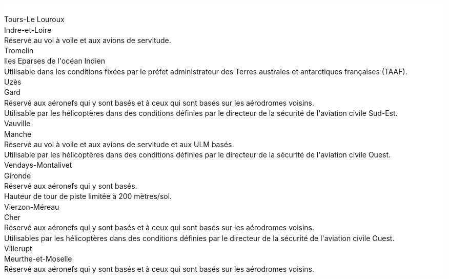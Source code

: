 <td align="center">
<br/>Tours-Le Louroux</td>
<td align="center">
<br/>Indre-et-Loire</td>
<td align="center">
<br/>Réservé au vol à voile et aux avions de servitude.</td>
</tr>
<tr>
<td align="center">
<br/>Tromelin</td>
<td align="center">
<br/>Iles Eparses de l'océan Indien</td>
<td align="center">
<br/>Utilisable dans les conditions fixées par le préfet administrateur des Terres australes et antarctiques françaises (TAAF).</td>
</tr>
<tr>
<td align="center">
<br/>Uzès</td>
<td align="center">
<br/>Gard</td>
<td align="center">
<br/>Réservé aux aéronefs qui y sont basés et à ceux qui sont basés sur les aérodromes voisins.<br/>Utilisable par les hélicoptères dans des conditions définies par le directeur de la sécurité de l'aviation civile Sud-Est.</td>
</tr>
<tr>
<td align="center">
<br/>Vauville</td>
<td align="center">
<br/>Manche</td>
<td align="center">
<br/>Réservé au vol à voile et aux avions de servitude et aux ULM basés.<br/>Utilisable par les hélicoptères dans des conditions définies par le directeur de la sécurité de l'aviation civile Ouest.</td>
</tr>
<tr>
<td align="center">
<br/>Vendays-Montalivet</td>
<td align="center">
<br/>Gironde</td>
<td align="center">
<br/>Réservé aux aéronefs qui y sont basés.<br/>Hauteur de tour de piste limitée à 200 mètres/sol.</td>
</tr>
<tr>
<td align="center">
<br/>Vierzon-Méreau</td>
<td align="center">
<br/>Cher</td>
<td align="center">
<br/>Réservé aux aéronefs qui y sont basés et à ceux qui sont basés sur les aérodromes voisins.<br/>Utilisables par les hélicoptères dans des conditions définies par le directeur de la sécurité de l'aviation civile Ouest.</td>
</tr>
<tr>
<td align="center">
<br/>Villerupt</td>
<td align="center">
<br/>Meurthe-et-Moselle</td>
<td align="center">
<br/>Réservé aux aéronefs qui y sont basés et à ceux qui sont basés sur les aérodromes voisins.</td>
</tr>